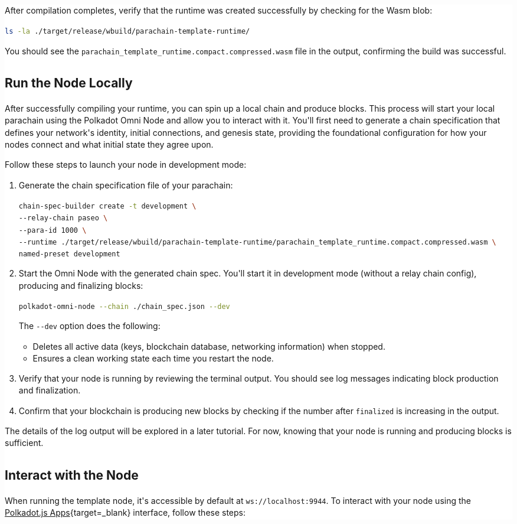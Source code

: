 After compilation completes, verify that the runtime was created successfully by checking for the Wasm blob:

```bash
ls -la ./target/release/wbuild/parachain-template-runtime/
```

You should see the `parachain_template_runtime.compact.compressed.wasm` file in the output, confirming the build was successful.

## Run the Node Locally

After successfully compiling your runtime, you can spin up a local chain and produce blocks. This process will start your local parachain using the Polkadot Omni Node and allow you to interact with it. You'll first need to generate a chain specification that defines your network's identity, initial connections, and genesis state, providing the foundational configuration for how your nodes connect and what initial state they agree upon.

Follow these steps to launch your node in development mode:

1. Generate the chain specification file of your parachain:

    ```bash
    chain-spec-builder create -t development \
    --relay-chain paseo \
    --para-id 1000 \
    --runtime ./target/release/wbuild/parachain-template-runtime/parachain_template_runtime.compact.compressed.wasm \
    named-preset development
    ```

2. Start the Omni Node with the generated chain spec. You'll start it in development mode (without a relay chain config), producing and finalizing blocks:

    ```bash
    polkadot-omni-node --chain ./chain_spec.json --dev
    ```

    The `--dev` option does the following:

    - Deletes all active data (keys, blockchain database, networking information) when stopped.
    - Ensures a clean working state each time you restart the node.

3. Verify that your node is running by reviewing the terminal output. You should see log messages indicating block production and finalization.

4. Confirm that your blockchain is producing new blocks by checking if the number after `finalized` is increasing in the output.

The details of the log output will be explored in a later tutorial. For now, knowing that your node is running and producing blocks is sufficient.

## Interact with the Node

When running the template node, it's accessible by default at `ws://localhost:9944`. To interact with your node using the [Polkadot.js Apps](https://polkadot.js.org/apps/#/explorer){target=\_blank} interface, follow these steps:
